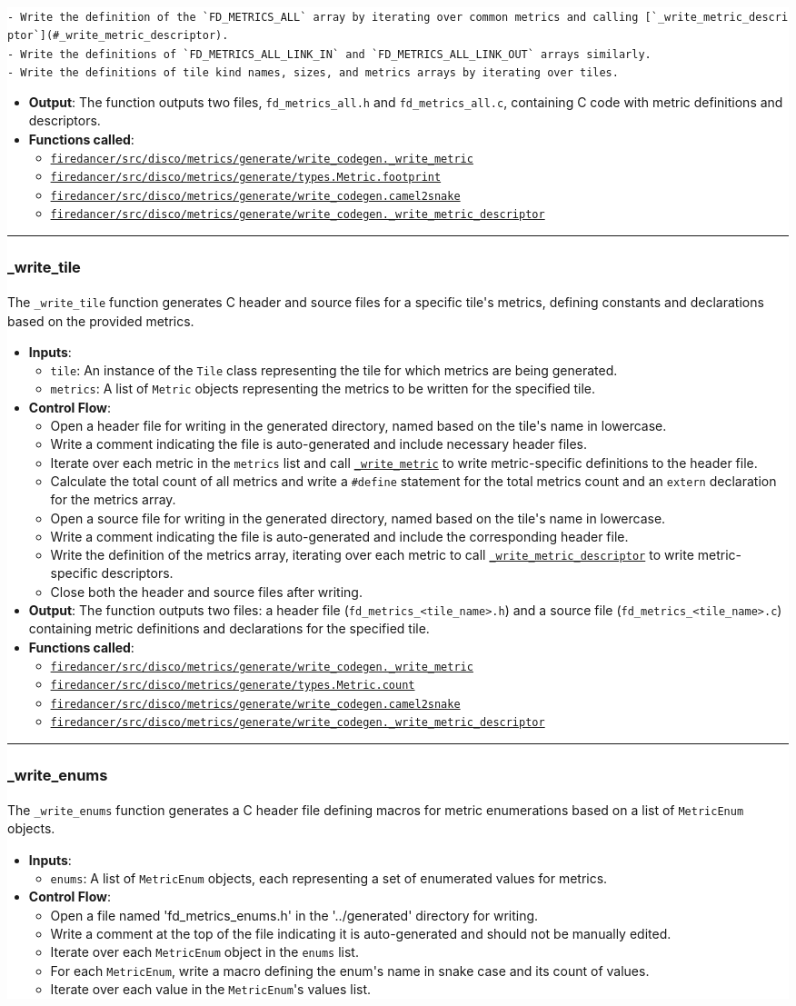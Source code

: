     - Write the definition of the `FD_METRICS_ALL` array by iterating over common metrics and calling [`_write_metric_descriptor`](#_write_metric_descriptor).
    - Write the definitions of `FD_METRICS_ALL_LINK_IN` and `FD_METRICS_ALL_LINK_OUT` arrays similarly.
    - Write the definitions of tile kind names, sizes, and metrics arrays by iterating over tiles.
- **Output**: The function outputs two files, `fd_metrics_all.h` and `fd_metrics_all.c`, containing C code with metric definitions and descriptors.
- **Functions called**:
    - [`firedancer/src/disco/metrics/generate/write_codegen._write_metric`](#_write_metric)
    - [`firedancer/src/disco/metrics/generate/types.Metric.footprint`](types.py.driver.md#Metricfootprint)
    - [`firedancer/src/disco/metrics/generate/write_codegen.camel2snake`](#camel2snake)
    - [`firedancer/src/disco/metrics/generate/write_codegen._write_metric_descriptor`](#_write_metric_descriptor)


---
### \_write\_tile
The `_write_tile` function generates C header and source files for a specific tile's metrics, defining constants and declarations based on the provided metrics.
- **Inputs**:
    - `tile`: An instance of the `Tile` class representing the tile for which metrics are being generated.
    - `metrics`: A list of `Metric` objects representing the metrics to be written for the specified tile.
- **Control Flow**:
    - Open a header file for writing in the generated directory, named based on the tile's name in lowercase.
    - Write a comment indicating the file is auto-generated and include necessary header files.
    - Iterate over each metric in the `metrics` list and call [`_write_metric`](#_write_metric) to write metric-specific definitions to the header file.
    - Calculate the total count of all metrics and write a `#define` statement for the total metrics count and an `extern` declaration for the metrics array.
    - Open a source file for writing in the generated directory, named based on the tile's name in lowercase.
    - Write a comment indicating the file is auto-generated and include the corresponding header file.
    - Write the definition of the metrics array, iterating over each metric to call [`_write_metric_descriptor`](#_write_metric_descriptor) to write metric-specific descriptors.
    - Close both the header and source files after writing.
- **Output**: The function outputs two files: a header file (`fd_metrics_<tile_name>.h`) and a source file (`fd_metrics_<tile_name>.c`) containing metric definitions and declarations for the specified tile.
- **Functions called**:
    - [`firedancer/src/disco/metrics/generate/write_codegen._write_metric`](#_write_metric)
    - [`firedancer/src/disco/metrics/generate/types.Metric.count`](types.py.driver.md#Metriccount)
    - [`firedancer/src/disco/metrics/generate/write_codegen.camel2snake`](#camel2snake)
    - [`firedancer/src/disco/metrics/generate/write_codegen._write_metric_descriptor`](#_write_metric_descriptor)


---
### \_write\_enums
The `_write_enums` function generates a C header file defining macros for metric enumerations based on a list of `MetricEnum` objects.
- **Inputs**:
    - `enums`: A list of `MetricEnum` objects, each representing a set of enumerated values for metrics.
- **Control Flow**:
    - Open a file named 'fd_metrics_enums.h' in the '../generated' directory for writing.
    - Write a comment at the top of the file indicating it is auto-generated and should not be manually edited.
    - Iterate over each `MetricEnum` object in the `enums` list.
    - For each `MetricEnum`, write a macro defining the enum's name in snake case and its count of values.
    - Iterate over each value in the `MetricEnum`'s values list.